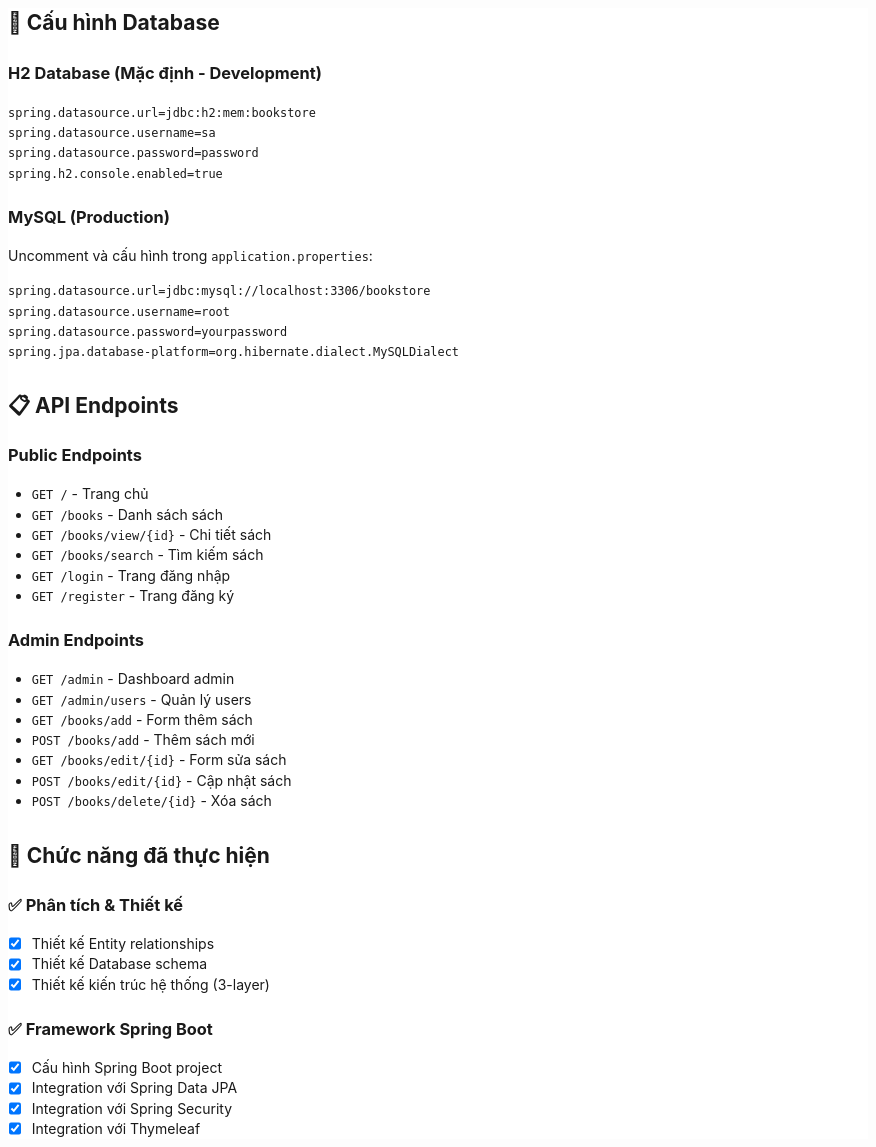 ## 🔧 Cấu hình Database

### H2 Database (Mặc định - Development)
```properties
spring.datasource.url=jdbc:h2:mem:bookstore
spring.datasource.username=sa
spring.datasource.password=password
spring.h2.console.enabled=true
```

### MySQL (Production)
Uncomment và cấu hình trong `application.properties`:
```properties
spring.datasource.url=jdbc:mysql://localhost:3306/bookstore
spring.datasource.username=root
spring.datasource.password=yourpassword
spring.jpa.database-platform=org.hibernate.dialect.MySQLDialect
```

## 📋 API Endpoints

### Public Endpoints
- `GET /` - Trang chủ
- `GET /books` - Danh sách sách
- `GET /books/view/{id}` - Chi tiết sách
- `GET /books/search` - Tìm kiếm sách
- `GET /login` - Trang đăng nhập
- `GET /register` - Trang đăng ký

### Admin Endpoints
- `GET /admin` - Dashboard admin
- `GET /admin/users` - Quản lý users
- `GET /books/add` - Form thêm sách
- `POST /books/add` - Thêm sách mới
- `GET /books/edit/{id}` - Form sửa sách
- `POST /books/edit/{id}` - Cập nhật sách
- `POST /books/delete/{id}` - Xóa sách

## 🎯 Chức năng đã thực hiện

### ✅ Phân tích & Thiết kế
- [x] Thiết kế Entity relationships
- [x] Thiết kế Database schema
- [x] Thiết kế kiến trúc hệ thống (3-layer)

### ✅ Framework Spring Boot
- [x] Cấu hình Spring Boot project
- [x] Integration với Spring Data JPA
- [x] Integration với Spring Security
- [x] Integration với Thymeleaf
